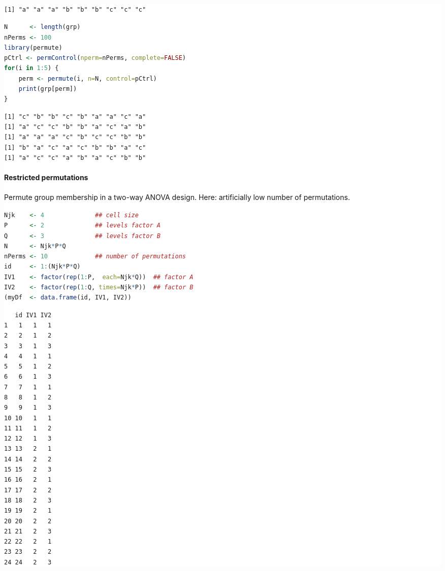 ```
[1] "a" "a" "a" "b" "b" "b" "c" "c" "c"
```

```r
N      <- length(grp)
nPerms <- 100
library(permute)
pCtrl <- permControl(nperm=nPerms, complete=FALSE)
for(i in 1:5) {
    perm <- permute(i, n=N, control=pCtrl)
    print(grp[perm])
}
```

```
[1] "c" "b" "b" "c" "b" "a" "a" "c" "a"
[1] "a" "c" "c" "b" "b" "a" "c" "a" "b"
[1] "a" "a" "a" "c" "b" "c" "c" "b" "b"
[1] "b" "a" "c" "a" "c" "b" "b" "a" "c"
[1] "a" "c" "c" "a" "b" "a" "c" "b" "b"
```


#### Restricted permutations

Permute group membership in a two-way ANOVA design. Here: artificially low number of permutations.


```r
Njk    <- 4              ## cell size
P      <- 2              ## levels factor A
Q      <- 3              ## levels factor B
N      <- Njk*P*Q
nPerms <- 10             ## number of permutations
id     <- 1:(Njk*P*Q)
IV1    <- factor(rep(1:P,  each=Njk*Q))  ## factor A
IV2    <- factor(rep(1:Q, times=Njk*P))  ## factor B
(myDf  <- data.frame(id, IV1, IV2))
```

```
   id IV1 IV2
1   1   1   1
2   2   1   2
3   3   1   3
4   4   1   1
5   5   1   2
6   6   1   3
7   7   1   1
8   8   1   2
9   9   1   3
10 10   1   1
11 11   1   2
12 12   1   3
13 13   2   1
14 14   2   2
15 15   2   3
16 16   2   1
17 17   2   2
18 18   2   3
19 19   2   1
20 20   2   2
21 21   2   3
22 22   2   1
23 23   2   2
24 24   2   3
```
